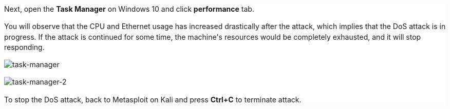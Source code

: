 Next, open the **Task Manager** on Windows 10 and click **performance** tab.

You will observe that the CPU and Ethernet usage has increased drastically after the attack, which implies that the DoS attack is in progress. If the attack is continued for some time, the machine's resources would be completely exhausted, and it will stop responding.

![task-manager](https://gist.githubusercontent.com/Samsar4/62886aac358c3d484a0ec17e8eb11266/raw/50372a5d43eb96f78aa8886cb7b3eef9b1d417eb/synflood-task-manager-2.png)

![task-manager-2](https://gist.githubusercontent.com/Samsar4/62886aac358c3d484a0ec17e8eb11266/raw/9f36f0e0d55c0b7429e547dd93c7c55c55b96ea4/synflood-task-manager-1.png)

To stop the DoS attack, back to Metasploit on Kali and press **Ctrl+C** to terminate attack.

